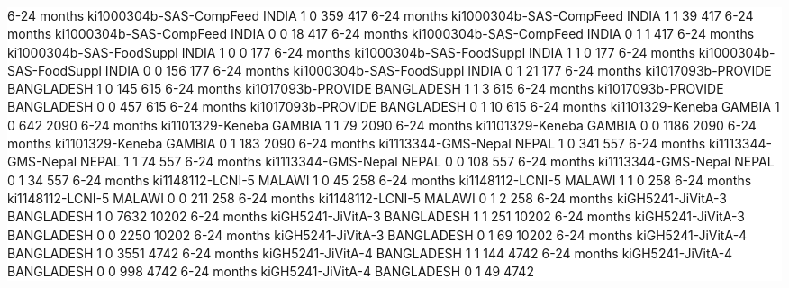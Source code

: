 6-24 months                   ki1000304b-SAS-CompFeed    INDIA                          1                       0      359     417
6-24 months                   ki1000304b-SAS-CompFeed    INDIA                          1                       1       39     417
6-24 months                   ki1000304b-SAS-CompFeed    INDIA                          0                       0       18     417
6-24 months                   ki1000304b-SAS-CompFeed    INDIA                          0                       1        1     417
6-24 months                   ki1000304b-SAS-FoodSuppl   INDIA                          1                       0        0     177
6-24 months                   ki1000304b-SAS-FoodSuppl   INDIA                          1                       1        0     177
6-24 months                   ki1000304b-SAS-FoodSuppl   INDIA                          0                       0      156     177
6-24 months                   ki1000304b-SAS-FoodSuppl   INDIA                          0                       1       21     177
6-24 months                   ki1017093b-PROVIDE         BANGLADESH                     1                       0      145     615
6-24 months                   ki1017093b-PROVIDE         BANGLADESH                     1                       1        3     615
6-24 months                   ki1017093b-PROVIDE         BANGLADESH                     0                       0      457     615
6-24 months                   ki1017093b-PROVIDE         BANGLADESH                     0                       1       10     615
6-24 months                   ki1101329-Keneba           GAMBIA                         1                       0      642    2090
6-24 months                   ki1101329-Keneba           GAMBIA                         1                       1       79    2090
6-24 months                   ki1101329-Keneba           GAMBIA                         0                       0     1186    2090
6-24 months                   ki1101329-Keneba           GAMBIA                         0                       1      183    2090
6-24 months                   ki1113344-GMS-Nepal        NEPAL                          1                       0      341     557
6-24 months                   ki1113344-GMS-Nepal        NEPAL                          1                       1       74     557
6-24 months                   ki1113344-GMS-Nepal        NEPAL                          0                       0      108     557
6-24 months                   ki1113344-GMS-Nepal        NEPAL                          0                       1       34     557
6-24 months                   ki1148112-LCNI-5           MALAWI                         1                       0       45     258
6-24 months                   ki1148112-LCNI-5           MALAWI                         1                       1        0     258
6-24 months                   ki1148112-LCNI-5           MALAWI                         0                       0      211     258
6-24 months                   ki1148112-LCNI-5           MALAWI                         0                       1        2     258
6-24 months                   kiGH5241-JiVitA-3          BANGLADESH                     1                       0     7632   10202
6-24 months                   kiGH5241-JiVitA-3          BANGLADESH                     1                       1      251   10202
6-24 months                   kiGH5241-JiVitA-3          BANGLADESH                     0                       0     2250   10202
6-24 months                   kiGH5241-JiVitA-3          BANGLADESH                     0                       1       69   10202
6-24 months                   kiGH5241-JiVitA-4          BANGLADESH                     1                       0     3551    4742
6-24 months                   kiGH5241-JiVitA-4          BANGLADESH                     1                       1      144    4742
6-24 months                   kiGH5241-JiVitA-4          BANGLADESH                     0                       0      998    4742
6-24 months                   kiGH5241-JiVitA-4          BANGLADESH                     0                       1       49    4742